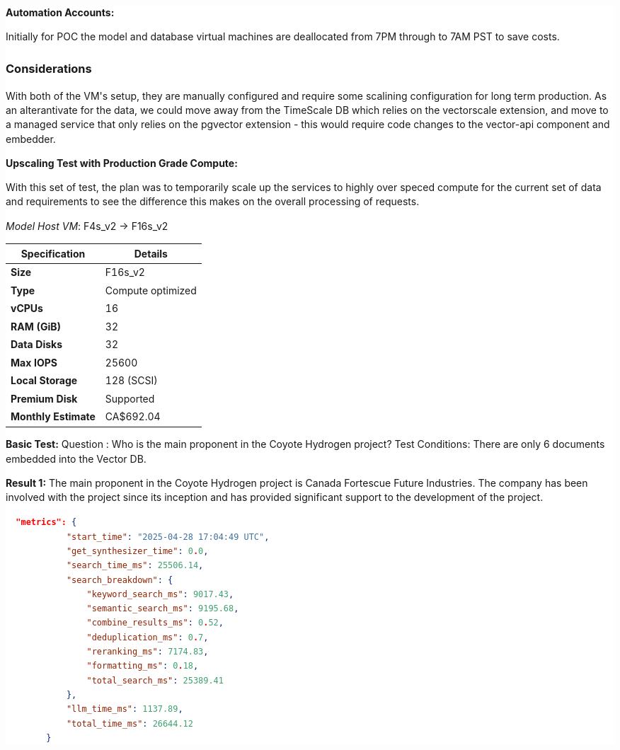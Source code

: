 **Automation Accounts:**

Initially for POC the model and database virtual machines are deallocated from 7PM through to 7AM PST to save costs.

### Considerations

With both of the VM's setup, they are manually configured and require some scalining configuration for long term production.
As an alterantivate for the data, we could move away from the TimeScale DB which relies on the vectorscale extension, and move to a managed service that only relies on the pgvector extension - this would require code changes to the vector-api component and embedder.

**Upscaling Test with Production Grade Compute:**

With this set of test, the plan was to temporarily scale up the services to highly over speced compute for the current set of data and requirements to see the difference this makes on the overall processing of requests.

*Model Host VM*: F4s_v2 -> F16s_v2

| Specification               | Details           |
|-----------------------------|-------------------|
| **Size**                    | F16s_v2           |  
| **Type**                    | Compute optimized |
| **vCPUs**                   | 16                |
| **RAM (GiB)**               | 32                |
| **Data Disks**              | 32                |
| **Max IOPS**                | 25600             |
| **Local Storage**           | 128 (SCSI)        |
| **Premium Disk**            | Supported         |
| **Monthly Estimate**        | CA$692.04         |

**Basic Test:**
Question : Who is the main proponent in the Coyote Hydrogen project?
Test Conditions: There are only 6 documents embedded into the Vector DB.

**Result 1:**
The main proponent in the Coyote Hydrogen project is Canada Fortescue Future Industries. The company has been involved with the project since its inception and has provided significant support to the development of the project.

```json
  "metrics": {
            "start_time": "2025-04-28 17:04:49 UTC",
            "get_synthesizer_time": 0.0,
            "search_time_ms": 25506.14,
            "search_breakdown": {
                "keyword_search_ms": 9017.43,
                "semantic_search_ms": 9195.68,
                "combine_results_ms": 0.52,
                "deduplication_ms": 0.7,
                "reranking_ms": 7174.83,
                "formatting_ms": 0.18,
                "total_search_ms": 25389.41
            },
            "llm_time_ms": 1137.89,
            "total_time_ms": 26644.12
        }
```
